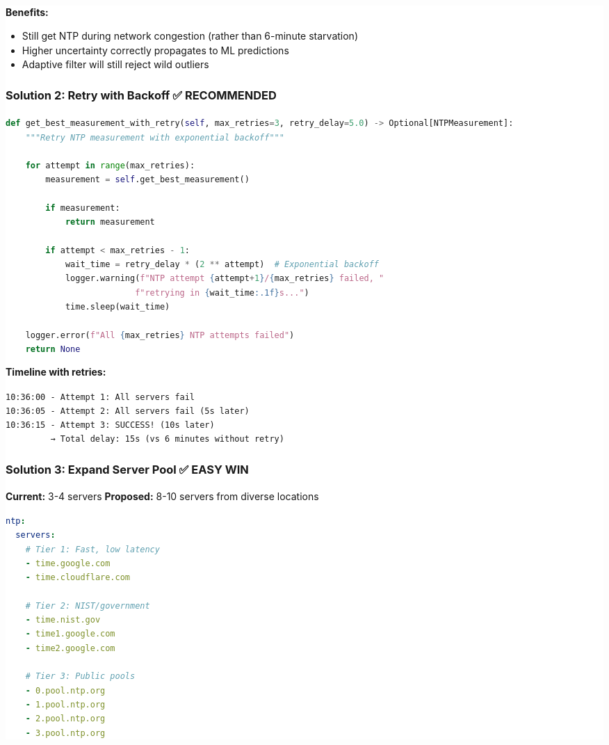 **Benefits:**
- Still get NTP during network congestion (rather than 6-minute starvation)
- Higher uncertainty correctly propagates to ML predictions
- Adaptive filter will still reject wild outliers

### **Solution 2: Retry with Backoff** ✅ RECOMMENDED

```python
def get_best_measurement_with_retry(self, max_retries=3, retry_delay=5.0) -> Optional[NTPMeasurement]:
    """Retry NTP measurement with exponential backoff"""

    for attempt in range(max_retries):
        measurement = self.get_best_measurement()

        if measurement:
            return measurement

        if attempt < max_retries - 1:
            wait_time = retry_delay * (2 ** attempt)  # Exponential backoff
            logger.warning(f"NTP attempt {attempt+1}/{max_retries} failed, "
                          f"retrying in {wait_time:.1f}s...")
            time.sleep(wait_time)

    logger.error(f"All {max_retries} NTP attempts failed")
    return None
```

**Timeline with retries:**
```
10:36:00 - Attempt 1: All servers fail
10:36:05 - Attempt 2: All servers fail (5s later)
10:36:15 - Attempt 3: SUCCESS! (10s later)
         → Total delay: 15s (vs 6 minutes without retry)
```

### **Solution 3: Expand Server Pool** ✅ EASY WIN

**Current:** 3-4 servers
**Proposed:** 8-10 servers from diverse locations

```yaml
ntp:
  servers:
    # Tier 1: Fast, low latency
    - time.google.com
    - time.cloudflare.com

    # Tier 2: NIST/government
    - time.nist.gov
    - time1.google.com
    - time2.google.com

    # Tier 3: Public pools
    - 0.pool.ntp.org
    - 1.pool.ntp.org
    - 2.pool.ntp.org
    - 3.pool.ntp.org
```
